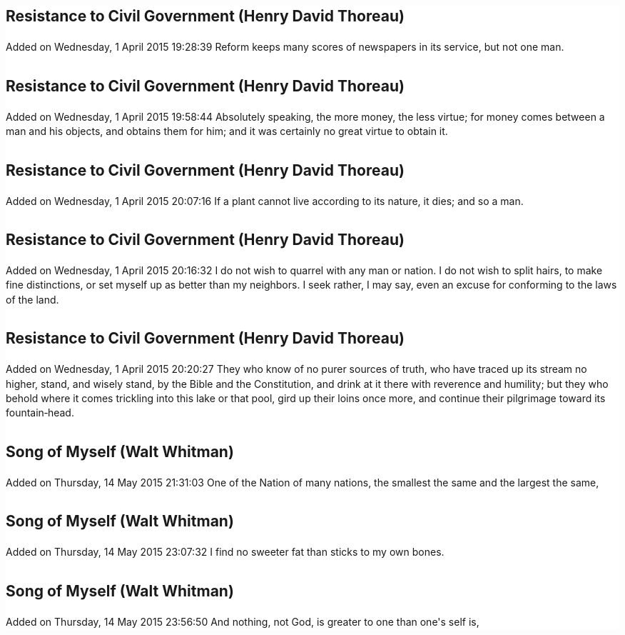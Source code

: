  ## 
## Resistance to Civil Government (Henry David Thoreau)
Added on Wednesday, 1 April 2015 19:28:39
Reform keeps many scores of newspapers in its service, but not one man.

 ## 
## Resistance to Civil Government (Henry David Thoreau)
Added on Wednesday, 1 April 2015 19:58:44
Absolutely speaking, the more money, the less virtue; for money comes between a man and his objects, and obtains them for him; and it was certainly no great virtue to obtain it.

 ## 
## Resistance to Civil Government (Henry David Thoreau)
Added on Wednesday, 1 April 2015 20:07:16
If a plant cannot live according to its nature, it dies; and so a man.

 ## 
## Resistance to Civil Government (Henry David Thoreau)
Added on Wednesday, 1 April 2015 20:16:32
I do not wish to quarrel with any man or nation. I do not wish to split hairs, to make fine distinctions, or set myself up as better than my neighbors. I seek rather, I may say, even an excuse for conforming to the laws of the land.

 ## 
## Resistance to Civil Government (Henry David Thoreau)
Added on Wednesday, 1 April 2015 20:20:27
They who know of no purer sources of truth, who have traced up its stream no higher, stand, and wisely stand, by the Bible and the Constitution, and drink at it there with reverence and humility; but they who behold where it comes trickling into this lake or that pool, gird up their loins once more, and continue their pilgrimage toward its fountain‑head.

 ## 
## Song of Myself (Walt Whitman)
Added on Thursday, 14 May 2015 21:31:03
One of the Nation of many nations, the smallest the same and the largest the same,

 ## 
## Song of Myself (Walt Whitman)
Added on Thursday, 14 May 2015 23:07:32
I find no sweeter fat than sticks to my own bones.

 ## 
## Song of Myself (Walt Whitman)
Added on Thursday, 14 May 2015 23:56:50
And nothing, not God, is greater to one than one's self is,
